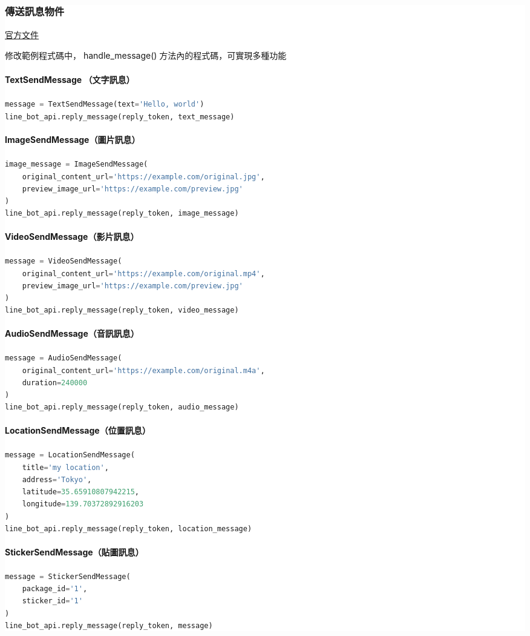 ### 傳送訊息物件

[官方文件](https://devdocs.line.me/en/#send-message-object)

修改範例程式碼中， handle_message() 方法內的程式碼，可實現多種功能

#### TextSendMessage （文字訊息）
```python
message = TextSendMessage(text='Hello, world')
line_bot_api.reply_message(reply_token, text_message)
```
#### ImageSendMessage（圖片訊息）
```python
image_message = ImageSendMessage(
    original_content_url='https://example.com/original.jpg',
    preview_image_url='https://example.com/preview.jpg'
)
line_bot_api.reply_message(reply_token, image_message)
```

#### VideoSendMessage（影片訊息）
```python
message = VideoSendMessage(
    original_content_url='https://example.com/original.mp4',
    preview_image_url='https://example.com/preview.jpg'
)
line_bot_api.reply_message(reply_token, video_message)
```

#### AudioSendMessage（音訊訊息）
```python
message = AudioSendMessage(
    original_content_url='https://example.com/original.m4a',
    duration=240000
)
line_bot_api.reply_message(reply_token, audio_message)
```
#### LocationSendMessage（位置訊息）
```python
message = LocationSendMessage(
    title='my location',
    address='Tokyo',
    latitude=35.65910807942215,
    longitude=139.70372892916203
)
line_bot_api.reply_message(reply_token, location_message)
```

#### StickerSendMessage（貼圖訊息）
```python
message = StickerSendMessage(
    package_id='1',
    sticker_id='1'
)
line_bot_api.reply_message(reply_token, message)
```
